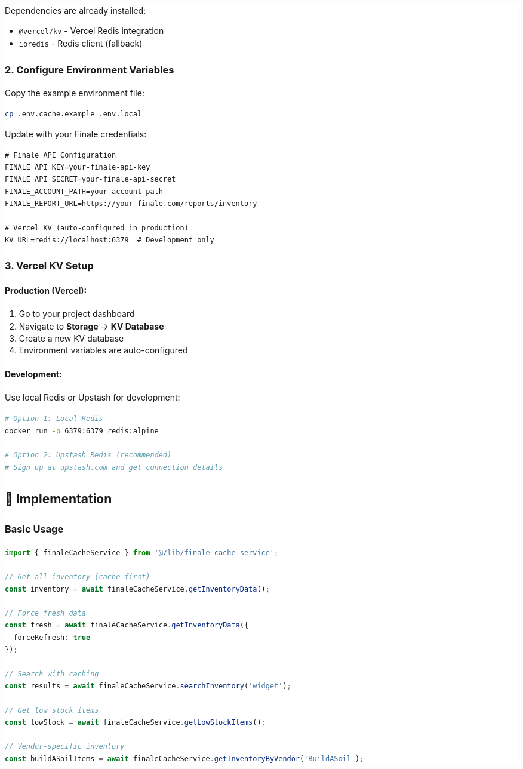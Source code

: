 Dependencies are already installed:
- `@vercel/kv` - Vercel Redis integration
- `ioredis` - Redis client (fallback)

### 2. Configure Environment Variables

Copy the example environment file:
```bash
cp .env.cache.example .env.local
```

Update with your Finale credentials:
```env
# Finale API Configuration
FINALE_API_KEY=your-finale-api-key
FINALE_API_SECRET=your-finale-api-secret
FINALE_ACCOUNT_PATH=your-account-path
FINALE_REPORT_URL=https://your-finale.com/reports/inventory

# Vercel KV (auto-configured in production)
KV_URL=redis://localhost:6379  # Development only
```

### 3. Vercel KV Setup

#### Production (Vercel):
1. Go to your project dashboard
2. Navigate to **Storage** → **KV Database**
3. Create a new KV database
4. Environment variables are auto-configured

#### Development:
Use local Redis or Upstash for development:
```bash
# Option 1: Local Redis
docker run -p 6379:6379 redis:alpine

# Option 2: Upstash Redis (recommended)
# Sign up at upstash.com and get connection details
```

## 🔧 Implementation

### Basic Usage

```typescript
import { finaleCacheService } from '@/lib/finale-cache-service';

// Get all inventory (cache-first)
const inventory = await finaleCacheService.getInventoryData();

// Force fresh data
const fresh = await finaleCacheService.getInventoryData({ 
  forceRefresh: true 
});

// Search with caching
const results = await finaleCacheService.searchInventory('widget');

// Get low stock items
const lowStock = await finaleCacheService.getLowStockItems();

// Vendor-specific inventory
const buildASoilItems = await finaleCacheService.getInventoryByVendor('BuildASoil');
```
